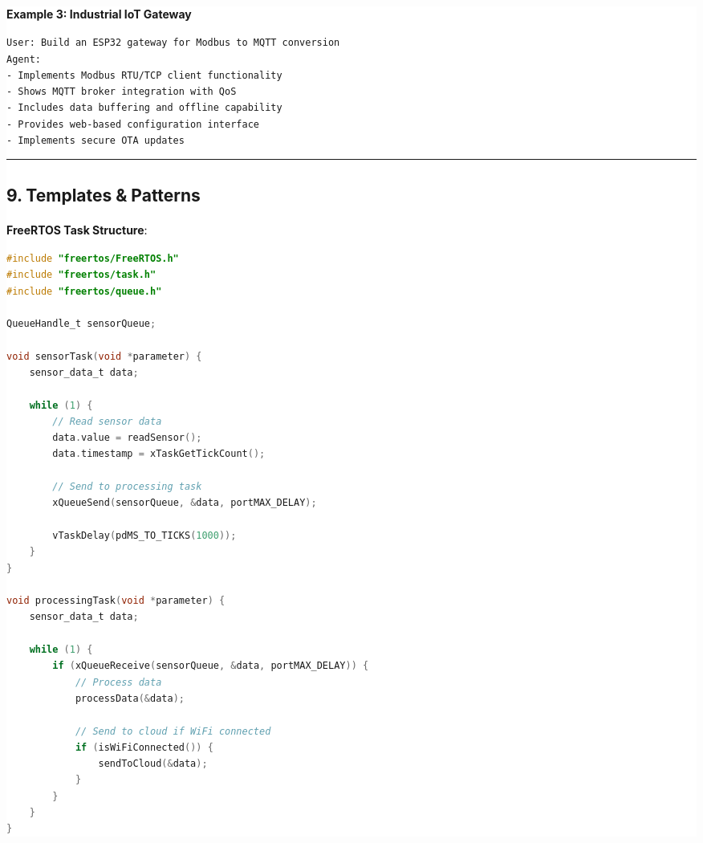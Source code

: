 **Example 3: Industrial IoT Gateway**
```
User: Build an ESP32 gateway for Modbus to MQTT conversion
Agent:
- Implements Modbus RTU/TCP client functionality
- Shows MQTT broker integration with QoS
- Includes data buffering and offline capability
- Provides web-based configuration interface
- Implements secure OTA updates
```

---

## 9. Templates & Patterns

**FreeRTOS Task Structure**:
```c
#include "freertos/FreeRTOS.h"
#include "freertos/task.h"
#include "freertos/queue.h"

QueueHandle_t sensorQueue;

void sensorTask(void *parameter) {
    sensor_data_t data;
    
    while (1) {
        // Read sensor data
        data.value = readSensor();
        data.timestamp = xTaskGetTickCount();
        
        // Send to processing task
        xQueueSend(sensorQueue, &data, portMAX_DELAY);
        
        vTaskDelay(pdMS_TO_TICKS(1000));
    }
}

void processingTask(void *parameter) {
    sensor_data_t data;
    
    while (1) {
        if (xQueueReceive(sensorQueue, &data, portMAX_DELAY)) {
            // Process data
            processData(&data);
            
            // Send to cloud if WiFi connected
            if (isWiFiConnected()) {
                sendToCloud(&data);
            }
        }
    }
}
```
